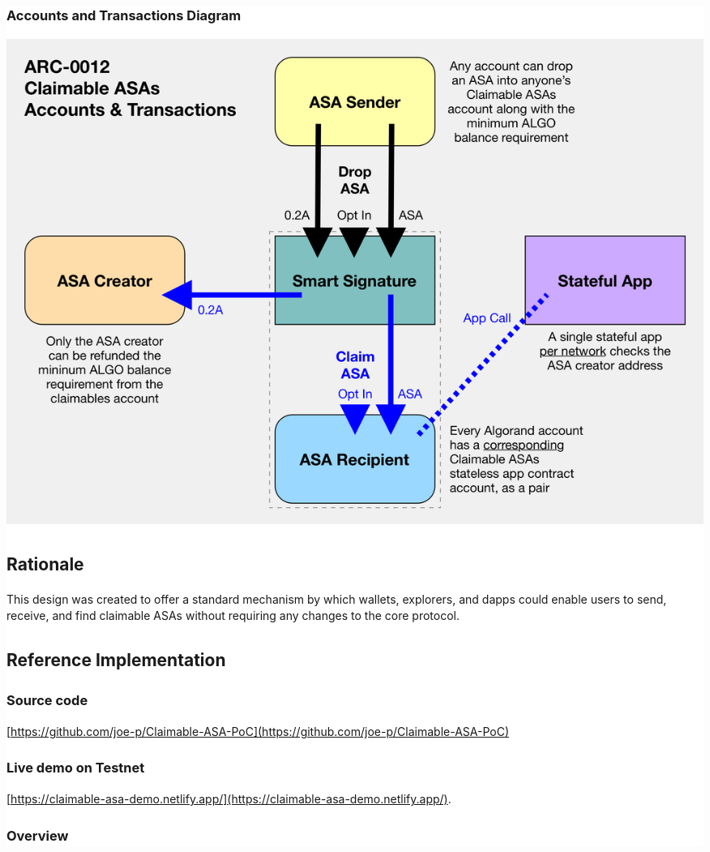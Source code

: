### Accounts and Transactions Diagram

![Transaction Workflow Diagram](../assets/arc-0012/diagram.png)

## Rationale

This design was created to offer a standard mechanism by which wallets, explorers, and dapps could enable users to send, receive, and find claimable ASAs without requiring any changes to the core protocol.  

## Reference Implementation

### Source code
[https://github.com/joe-p/Claimable-ASA-PoC](https://github.com/joe-p/Claimable-ASA-PoC)

### Live demo on Testnet
[https://claimable-asa-demo.netlify.app/](https://claimable-asa-demo.netlify.app/).

### Overview
